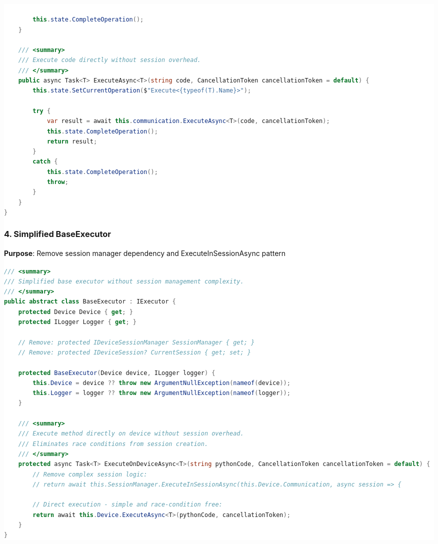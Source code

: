```csharp
        
        this.state.CompleteOperation();
    }
    
    /// <summary>
    /// Execute code directly without session overhead.
    /// </summary>
    public async Task<T> ExecuteAsync<T>(string code, CancellationToken cancellationToken = default) {
        this.state.SetCurrentOperation($"Execute<{typeof(T).Name}>");
        
        try {
            var result = await this.communication.ExecuteAsync<T>(code, cancellationToken);
            this.state.CompleteOperation();
            return result;
        }
        catch {
            this.state.CompleteOperation();
            throw;
        }
    }
}
```

### 4. Simplified BaseExecutor

**Purpose**: Remove session manager dependency and ExecuteInSessionAsync pattern

```csharp
/// <summary>
/// Simplified base executor without session management complexity.
/// </summary>
public abstract class BaseExecutor : IExecutor {
    protected Device Device { get; }
    protected ILogger Logger { get; }
    
    // Remove: protected IDeviceSessionManager SessionManager { get; }
    // Remove: protected IDeviceSession? CurrentSession { get; set; }
    
    protected BaseExecutor(Device device, ILogger logger) {
        this.Device = device ?? throw new ArgumentNullException(nameof(device));
        this.Logger = logger ?? throw new ArgumentNullException(nameof(logger));
    }
    
    /// <summary>
    /// Execute method directly on device without session overhead.
    /// Eliminates race conditions from session creation.
    /// </summary>
    protected async Task<T> ExecuteOnDeviceAsync<T>(string pythonCode, CancellationToken cancellationToken = default) {
        // Remove complex session logic:
        // return await this.SessionManager.ExecuteInSessionAsync(this.Device.Communication, async session => {
        
        // Direct execution - simple and race-condition free:
        return await this.Device.ExecuteAsync<T>(pythonCode, cancellationToken);
    }
}
```
